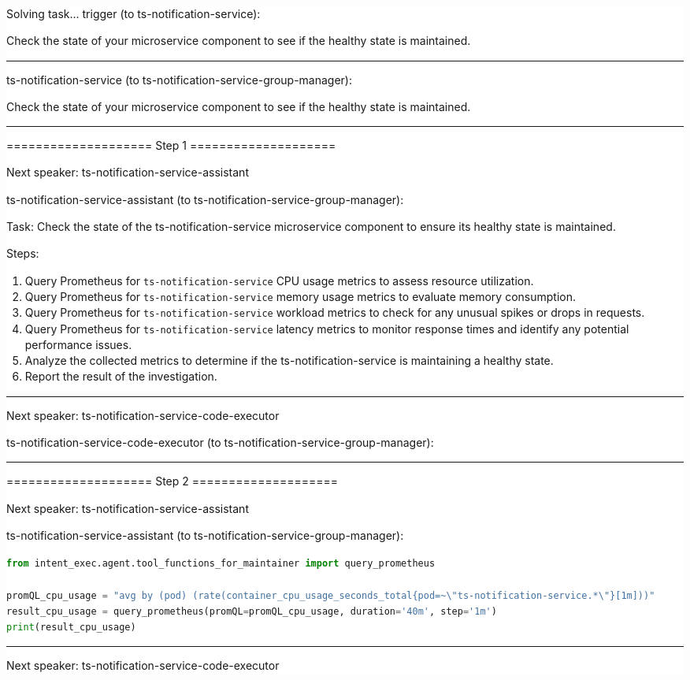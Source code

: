 Solving task...
trigger (to ts-notification-service):

Check the state of your microservice component to see if the healthy state is maintained.

--------------------------------------------------------------------------------
ts-notification-service (to ts-notification-service-group-manager):

Check the state of your microservice component to see if the healthy state is maintained.

--------------------------------------------------------------------------------
==================== Step 1 ====================

Next speaker: ts-notification-service-assistant

ts-notification-service-assistant (to ts-notification-service-group-manager):

Task: Check the state of the ts-notification-service microservice component to ensure its healthy state is maintained.

Steps:
1. Query Prometheus for `ts-notification-service` CPU usage metrics to assess resource utilization.
2. Query Prometheus for `ts-notification-service` memory usage metrics to evaluate memory consumption.
3. Query Prometheus for `ts-notification-service` workload metrics to check for any unusual spikes or drops in requests.
4. Query Prometheus for `ts-notification-service` latency metrics to monitor response times and identify any potential performance issues.
5. Analyze the collected metrics to determine if the ts-notification-service is maintaining a healthy state.
6. Report the result of the investigation.

--------------------------------------------------------------------------------

Next speaker: ts-notification-service-code-executor

ts-notification-service-code-executor (to ts-notification-service-group-manager):



--------------------------------------------------------------------------------
==================== Step 2 ====================

Next speaker: ts-notification-service-assistant

ts-notification-service-assistant (to ts-notification-service-group-manager):

```python
from intent_exec.agent.tool_functions_for_maintainer import query_prometheus

promQL_cpu_usage = "avg by (pod) (rate(container_cpu_usage_seconds_total{pod=~\"ts-notification-service.*\"}[1m]))"
result_cpu_usage = query_prometheus(promQL=promQL_cpu_usage, duration='40m', step='1m')
print(result_cpu_usage)
```

--------------------------------------------------------------------------------

Next speaker: ts-notification-service-code-executor
